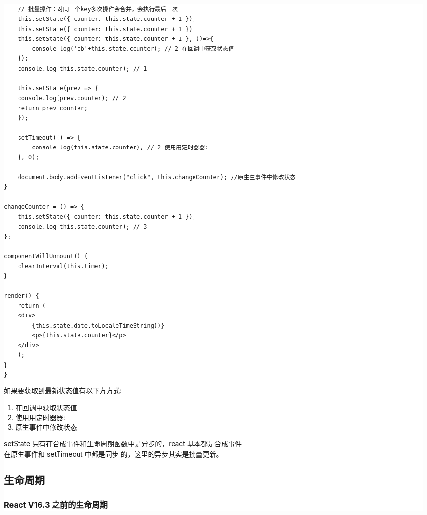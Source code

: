         // 批量操作：对同一个key多次操作会合并，会执行最后一次
        this.setState({ counter: this.state.counter + 1 });
        this.setState({ counter: this.state.counter + 1 });
        this.setState({ counter: this.state.counter + 1 }, ()=>{
            console.log('cb'+this.state.counter); // 2 在回调中获取状态值
        });
        console.log(this.state.counter); // 1

        this.setState(prev => {
        console.log(prev.counter); // 2
        return prev.counter;
        });

        setTimeout(() => {
            console.log(this.state.counter); // 2 使⽤用定时器器:
        }, 0);

        document.body.addEventListener("click", this.changeCounter); //原⽣生事件中修改状态
    }

    changeCounter = () => {
        this.setState({ counter: this.state.counter + 1 });
        console.log(this.state.counter); // 3
    };

    componentWillUnmount() {
        clearInterval(this.timer);
    }

    render() {
        return (
        <div>
            {this.state.date.toLocaleTimeString()}
            <p>{this.state.counter}</p>
        </div>
        );
    }
    }

如果要获取到最新状态值有以下⽅方式:

1. 在回调中获取状态值
2. 使⽤用定时器器:
3. 原⽣事件中修改状态

setState 只有在合成事件和⽣命周期函数中是异步的，react 基本都是合成事件</br>
在原⽣事件和 setTimeout 中都是同步 的，这⾥的异步其实是批量更新。

## 生命周期

### React V16.3 之前的生命周期
